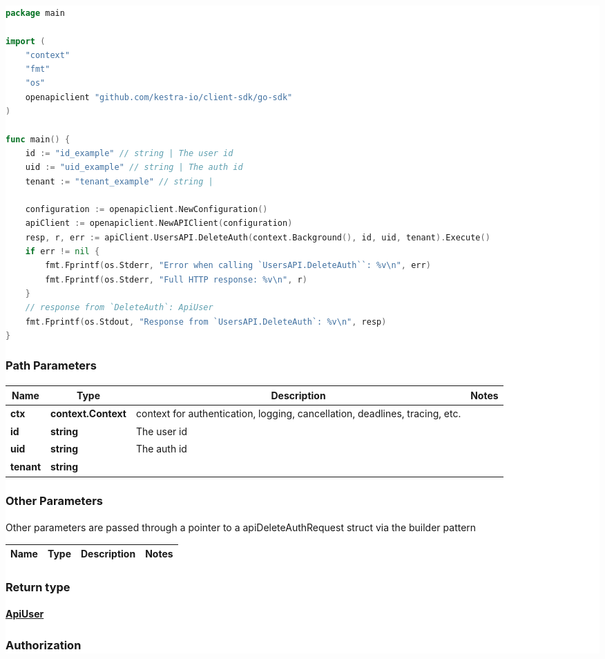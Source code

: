 ```go
package main

import (
	"context"
	"fmt"
	"os"
	openapiclient "github.com/kestra-io/client-sdk/go-sdk"
)

func main() {
	id := "id_example" // string | The user id
	uid := "uid_example" // string | The auth id
	tenant := "tenant_example" // string | 

	configuration := openapiclient.NewConfiguration()
	apiClient := openapiclient.NewAPIClient(configuration)
	resp, r, err := apiClient.UsersAPI.DeleteAuth(context.Background(), id, uid, tenant).Execute()
	if err != nil {
		fmt.Fprintf(os.Stderr, "Error when calling `UsersAPI.DeleteAuth``: %v\n", err)
		fmt.Fprintf(os.Stderr, "Full HTTP response: %v\n", r)
	}
	// response from `DeleteAuth`: ApiUser
	fmt.Fprintf(os.Stdout, "Response from `UsersAPI.DeleteAuth`: %v\n", resp)
}
```

### Path Parameters


Name | Type | Description  | Notes
------------- | ------------- | ------------- | -------------
**ctx** | **context.Context** | context for authentication, logging, cancellation, deadlines, tracing, etc.
**id** | **string** | The user id | 
**uid** | **string** | The auth id | 
**tenant** | **string** |  | 

### Other Parameters

Other parameters are passed through a pointer to a apiDeleteAuthRequest struct via the builder pattern


Name | Type | Description  | Notes
------------- | ------------- | ------------- | -------------




### Return type

[**ApiUser**](ApiUser.md)

### Authorization
